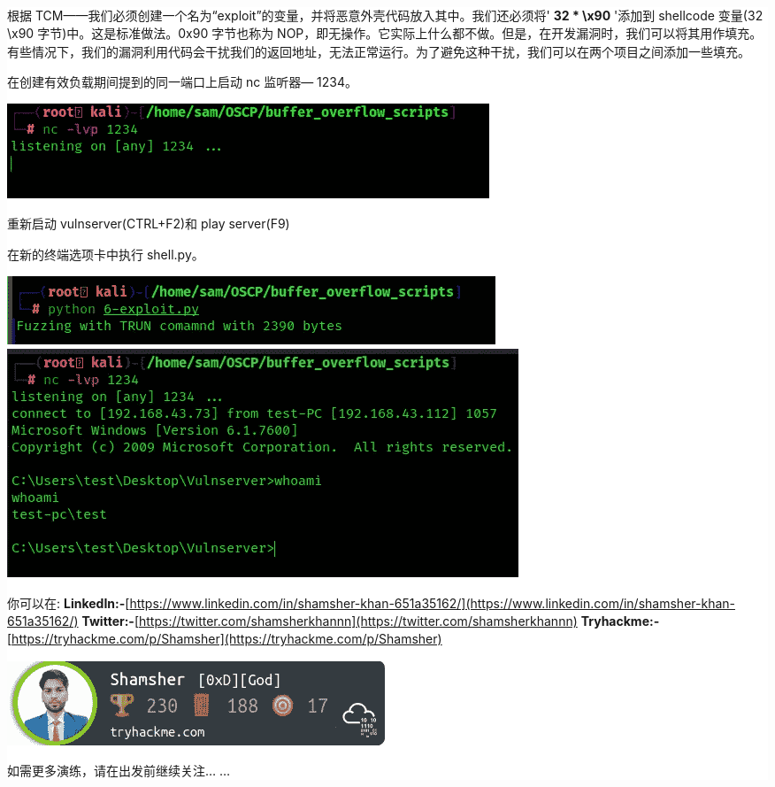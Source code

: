 根据 TCM——我们必须创建一个名为“exploit”的变量，并将恶意外壳代码放入其中。我们还必须将' **32 * \x90** '添加到 shellcode 变量(32 \x90 字节)中。这是标准做法。0x90 字节也称为 NOP，即无操作。它实际上什么都不做。但是，在开发漏洞时，我们可以将其用作填充。有些情况下，我们的漏洞利用代码会干扰我们的返回地址，无法正常运行。为了避免这种干扰，我们可以在两个项目之间添加一些填充。

在创建有效负载期间提到的同一端口上启动 nc 监听器— 1234。

![](img/d7aca32832b38180313c6d42ebf51f24.png)

重新启动 vulnserver(CTRL+F2)和 play server(F9)

在新的终端选项卡中执行 shell.py。

![](img/660fa23566f89c02029343fee5a00588.png)![](img/4acb637dd8d1d94f659cd11ad7466f3d.png)

你可以在:
**LinkedIn:-**[https://www.linkedin.com/in/shamsher-khan-651a35162/](https://www.linkedin.com/in/shamsher-khan-651a35162/)
**Twitter:-**[https://twitter.com/shamsherkhannn](https://twitter.com/shamsherkhannn)
**Tryhackme:-**[https://tryhackme.com/p/Shamsher](https://tryhackme.com/p/Shamsher)

![](img/09e5bbba06c7688a702aeec8570d243c.png)

如需更多演练，请在出发前继续关注…
…
